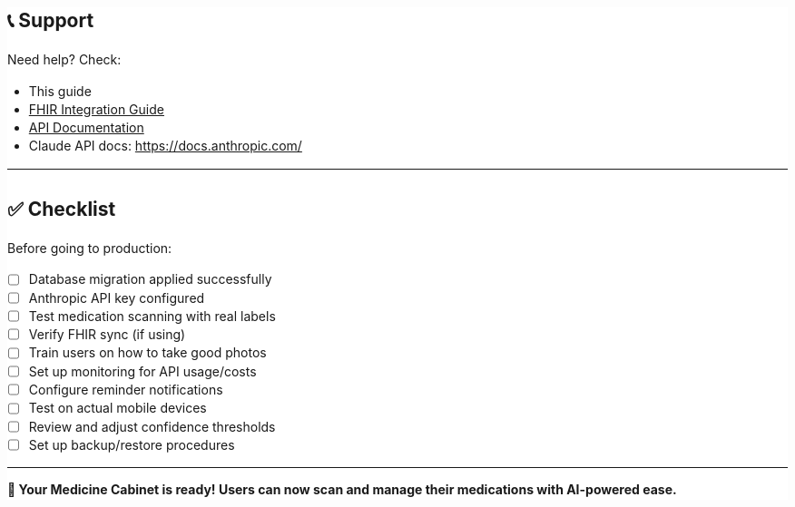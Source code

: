 
## 📞 Support

Need help? Check:
- This guide
- [FHIR Integration Guide](./FHIR_INTEROPERABILITY_GUIDE.md)
- [API Documentation](../src/api/medications.ts)
- Claude API docs: https://docs.anthropic.com/

---

## ✅ Checklist

Before going to production:

- [ ] Database migration applied successfully
- [ ] Anthropic API key configured
- [ ] Test medication scanning with real labels
- [ ] Verify FHIR sync (if using)
- [ ] Train users on how to take good photos
- [ ] Set up monitoring for API usage/costs
- [ ] Configure reminder notifications
- [ ] Test on actual mobile devices
- [ ] Review and adjust confidence thresholds
- [ ] Set up backup/restore procedures

---

**🎉 Your Medicine Cabinet is ready! Users can now scan and manage their medications with AI-powered ease.**
